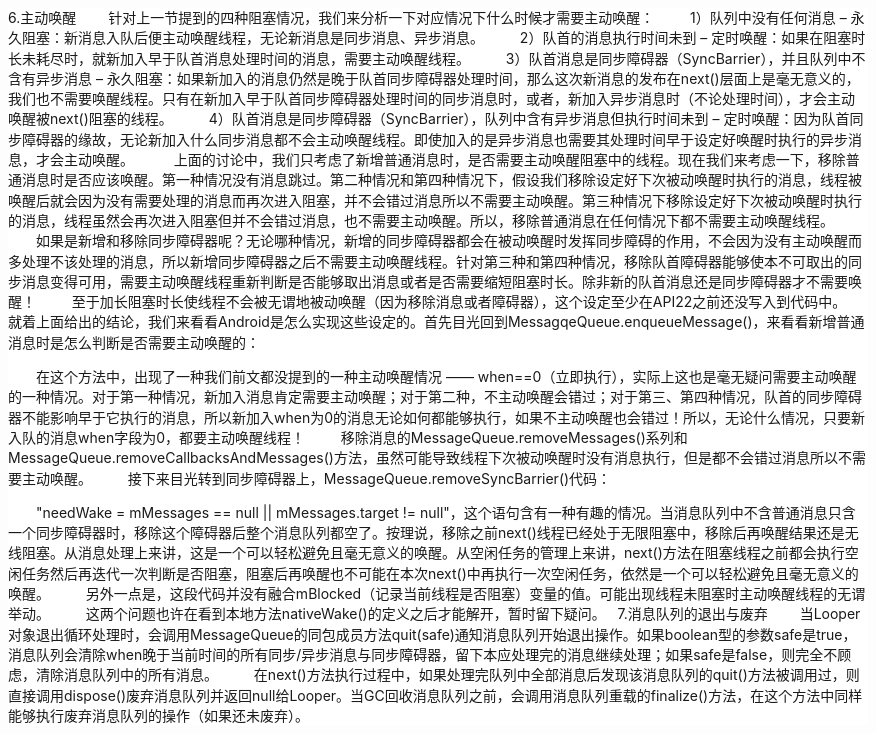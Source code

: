 6.主动唤醒
  针对上一节提到的四种阻塞情况，我们来分析一下对应情况下什么时候才需要主动唤醒：    1）队列中没有任何消息 – 永久阻塞：新消息入队后便主动唤醒线程，无论新消息是同步消息、异步消息。    2）队首的消息执行时间未到 – 定时唤醒：如果在阻塞时长未耗尽时，就新加入早于队首消息处理时间的消息，需要主动唤醒线程。    3）队首消息是同步障碍器（SyncBarrier），并且队列中不含有异步消息 – 永久阻塞：如果新加入的消息仍然是晚于队首同步障碍器处理时间，那么这次新消息的发布在next()层面上是毫无意义的，我们也不需要唤醒线程。只有在新加入早于队首同步障碍器处理时间的同步消息时，或者，新加入异步消息时（不论处理时间），才会主动唤醒被next()阻塞的线程。    4）队首消息是同步障碍器（SyncBarrier），队列中含有异步消息但执行时间未到 – 定时唤醒：因为队首同步障碍器的缘故，无论新加入什么同步消息都不会主动唤醒线程。即使加入的是异步消息也需要其处理时间早于设定好唤醒时执行的异步消息，才会主动唤醒。
 
  上面的讨论中，我们只考虑了新增普通消息时，是否需要主动唤醒阻塞中的线程。现在我们来考虑一下，移除普通消息时是否应该唤醒。第一种情况没有消息跳过。第二种情况和第四种情况下，假设我们移除设定好下次被动唤醒时执行的消息，线程被唤醒后就会因为没有需要处理的消息而再次进入阻塞，并不会错过消息所以不需要主动唤醒。第三种情况下移除设定好下次被动唤醒时执行的消息，线程虽然会再次进入阻塞但并不会错过消息，也不需要主动唤醒。所以，移除普通消息在任何情况下都不需要主动唤醒线程。    如果是新增和移除同步障碍器呢？无论哪种情况，新增的同步障碍器都会在被动唤醒时发挥同步障碍的作用，不会因为没有主动唤醒而多处理不该处理的消息，所以新增同步障碍器之后不需要主动唤醒线程。针对第三种和第四种情况，移除队首障碍器能够使本不可取出的同步消息变得可用，需要主动唤醒线程重新判断是否能够取出消息或者是否需要缩短阻塞时长。除非新的队首消息还是同步障碍器才不需要唤醒！    至于加长阻塞时长使线程不会被无谓地被动唤醒（因为移除消息或者障碍器），这个设定至少在API22之前还没写入到代码中。
 
就着上面给出的结论，我们来看看Android是怎么实现这些设定的。首先目光回到MessagqeQueue.enqueueMessage()，来看看新增普通消息时是怎么判断是否需要主动唤醒的：

  在这个方法中，出现了一种我们前文都没提到的一种主动唤醒情况 —— when==0（立即执行），实际上这也是毫无疑问需要主动唤醒的一种情况。对于第一种情况，新加入消息肯定需要主动唤醒；对于第二种，不主动唤醒会错过；对于第三、第四种情况，队首的同步障碍器不能影响早于它执行的消息，所以新加入when为0的消息无论如何都能够执行，如果不主动唤醒也会错过！所以，无论什么情况，只要新入队的消息when字段为0，都要主动唤醒线程！    移除消息的MessageQueue.removeMessages()系列和MessageQueue.removeCallbacksAndMessages()方法，虽然可能导致线程下次被动唤醒时没有消息执行，但是都不会错过消息所以不需要主动唤醒。    接下来目光转到同步障碍器上，MessageQueue.removeSyncBarrier()代码：

  "needWake = mMessages == null || mMessages.target != null"，这个语句含有一种有趣的情况。当消息队列中不含普通消息只含一个同步障碍器时，移除这个障碍器后整个消息队列都空了。按理说，移除之前next()线程已经处于无限阻塞中，移除后再唤醒结果还是无线阻塞。从消息处理上来讲，这是一个可以轻松避免且毫无意义的唤醒。从空闲任务的管理上来讲，next()方法在阻塞线程之前都会执行空闲任务然后再迭代一次判断是否阻塞，阻塞后再唤醒也不可能在本次next()中再执行一次空闲任务，依然是一个可以轻松避免且毫无意义的唤醒。    另外一点是，这段代码并没有融合mBlocked（记录当前线程是否阻塞）变量的值。可能出现线程未阻塞时主动唤醒线程的无谓举动。    这两个问题也许在看到本地方法nativeWake()的定义之后才能解开，暂时留下疑问。
 
7.消息队列的退出与废弃
  当Looper对象退出循环处理时，会调用MessageQueue的同包成员方法quit(safe)通知消息队列开始退出操作。如果boolean型的参数safe是true，消息队列会清除when晚于当前时间的所有同步/异步消息与同步障碍器，留下本应处理完的消息继续处理；如果safe是false，则完全不顾虑，清除消息队列中的所有消息。    在next()方法执行过程中，如果处理完队列中全部消息后发现该消息队列的quit()方法被调用过，则直接调用dispose()废弃消息队列并返回null给Looper。当GC回收消息队列之前，会调用消息队列重载的finalize()方法，在这个方法中同样能够执行废弃消息队列的操作（如果还未废弃）。


